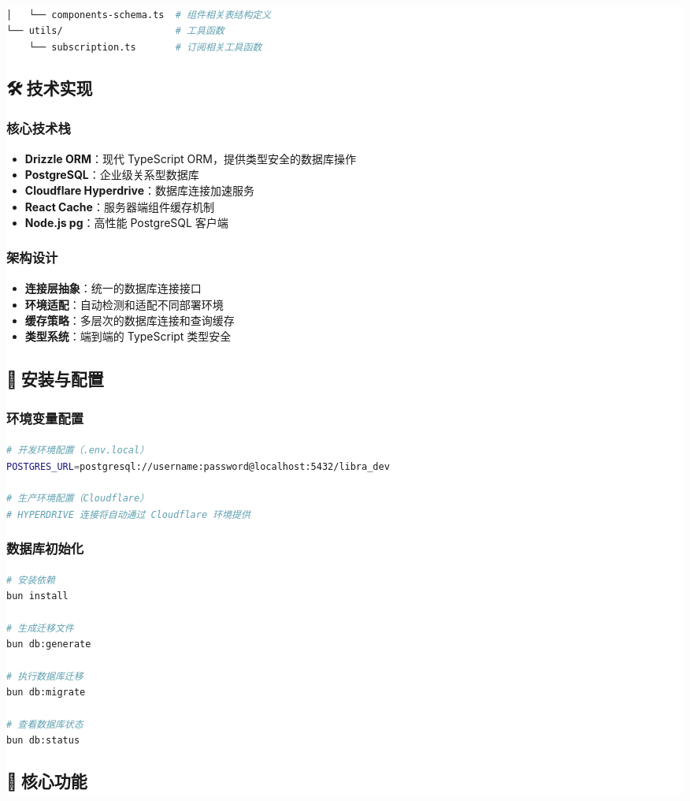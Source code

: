 ```bash
│   └── components-schema.ts  # 组件相关表结构定义
└── utils/                    # 工具函数
    └── subscription.ts       # 订阅相关工具函数
```

## 🛠️ 技术实现

### 核心技术栈
- **Drizzle ORM**：现代 TypeScript ORM，提供类型安全的数据库操作
- **PostgreSQL**：企业级关系型数据库
- **Cloudflare Hyperdrive**：数据库连接加速服务
- **React Cache**：服务器端组件缓存机制
- **Node.js pg**：高性能 PostgreSQL 客户端

### 架构设计
- **连接层抽象**：统一的数据库连接接口
- **环境适配**：自动检测和适配不同部署环境
- **缓存策略**：多层次的数据库连接和查询缓存
- **类型系统**：端到端的 TypeScript 类型安全

## 🚀 安装与配置

### 环境变量配置

```bash
# 开发环境配置（.env.local）
POSTGRES_URL=postgresql://username:password@localhost:5432/libra_dev

# 生产环境配置（Cloudflare）
# HYPERDRIVE 连接将自动通过 Cloudflare 环境提供
```

### 数据库初始化

```bash
# 安装依赖
bun install

# 生成迁移文件
bun db:generate

# 执行数据库迁移
bun db:migrate

# 查看数据库状态
bun db:status
```

## 🔧 核心功能
